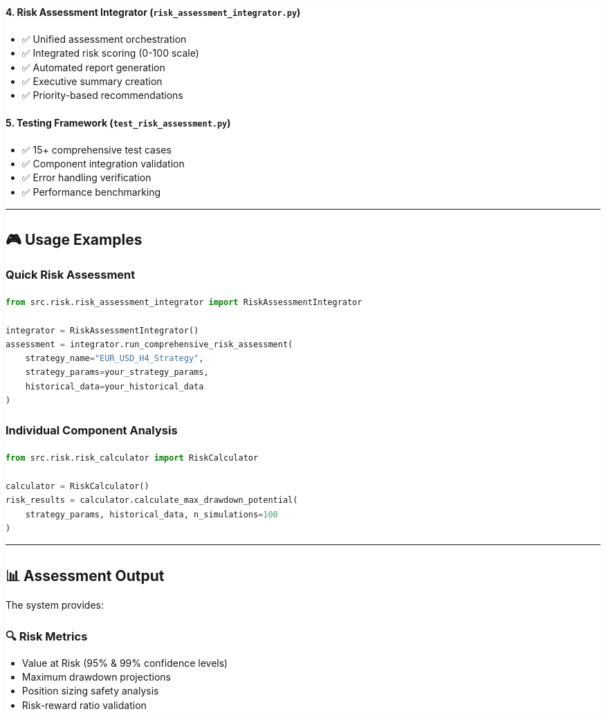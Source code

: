 #### 4. **Risk Assessment Integrator** (`risk_assessment_integrator.py`)
- ✅ Unified assessment orchestration
- ✅ Integrated risk scoring (0-100 scale)
- ✅ Automated report generation
- ✅ Executive summary creation
- ✅ Priority-based recommendations

#### 5. **Testing Framework** (`test_risk_assessment.py`)
- ✅ 15+ comprehensive test cases
- ✅ Component integration validation
- ✅ Error handling verification
- ✅ Performance benchmarking

---

## 🎮 Usage Examples

### Quick Risk Assessment
```python
from src.risk.risk_assessment_integrator import RiskAssessmentIntegrator

integrator = RiskAssessmentIntegrator()
assessment = integrator.run_comprehensive_risk_assessment(
    strategy_name="EUR_USD_H4_Strategy",
    strategy_params=your_strategy_params,
    historical_data=your_historical_data
)
```

### Individual Component Analysis
```python
from src.risk.risk_calculator import RiskCalculator

calculator = RiskCalculator()
risk_results = calculator.calculate_max_drawdown_potential(
    strategy_params, historical_data, n_simulations=100
)
```

---

## 📊 Assessment Output

The system provides:

### 🔍 **Risk Metrics**
- Value at Risk (95% & 99% confidence levels)
- Maximum drawdown projections
- Position sizing safety analysis
- Risk-reward ratio validation

